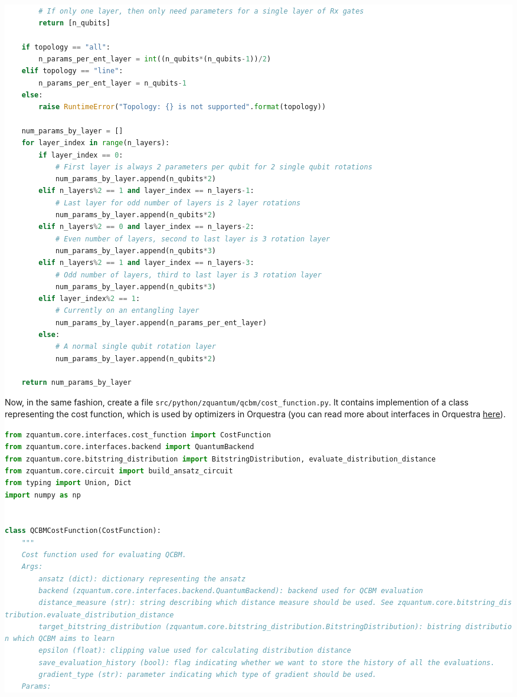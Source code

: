```python
        # If only one layer, then only need parameters for a single layer of Rx gates
        return [n_qubits]

    if topology == "all":
        n_params_per_ent_layer = int((n_qubits*(n_qubits-1))/2)
    elif topology == "line":
        n_params_per_ent_layer = n_qubits-1
    else:
        raise RuntimeError("Topology: {} is not supported".format(topology))

    num_params_by_layer = []
    for layer_index in range(n_layers):
        if layer_index == 0:
            # First layer is always 2 parameters per qubit for 2 single qubit rotations
            num_params_by_layer.append(n_qubits*2)
        elif n_layers%2 == 1 and layer_index == n_layers-1:
            # Last layer for odd number of layers is 2 layer rotations
            num_params_by_layer.append(n_qubits*2)
        elif n_layers%2 == 0 and layer_index == n_layers-2:
            # Even number of layers, second to last layer is 3 rotation layer
            num_params_by_layer.append(n_qubits*3)
        elif n_layers%2 == 1 and layer_index == n_layers-3:
            # Odd number of layers, third to last layer is 3 rotation layer
            num_params_by_layer.append(n_qubits*3)
        elif layer_index%2 == 1:
            # Currently on an entangling layer
            num_params_by_layer.append(n_params_per_ent_layer)
        else:
            # A normal single qubit rotation layer
            num_params_by_layer.append(n_qubits*2)

    return num_params_by_layer
```

Now, in the same fashion, create a file `src/python/zquantum/qcbm/cost_function.py`. It contains implemention of a class representing the cost function, which is used by optimizers in Orquestra (you can read more about interfaces in Orquestra [here](https://www.orquestra.io/docs/qe/quantum-computing/interfaces)).

```python
from zquantum.core.interfaces.cost_function import CostFunction
from zquantum.core.interfaces.backend import QuantumBackend
from zquantum.core.bitstring_distribution import BitstringDistribution, evaluate_distribution_distance
from zquantum.core.circuit import build_ansatz_circuit
from typing import Union, Dict
import numpy as np


class QCBMCostFunction(CostFunction):
    """
    Cost function used for evaluating QCBM.
    Args:
        ansatz (dict): dictionary representing the ansatz
        backend (zquantum.core.interfaces.backend.QuantumBackend): backend used for QCBM evaluation
        distance_measure (str): string describing which distance measure should be used. See zquantum.core.bitstring_distribution.evaluate_distribution_distance
        target_bitstring_distribution (zquantum.core.bitstring_distribution.BitstringDistribution): bistring distribution which QCBM aims to learn
        epsilon (float): clipping value used for calculating distribution distance
        save_evaluation_history (bool): flag indicating whether we want to store the history of all the evaluations.
        gradient_type (str): parameter indicating which type of gradient should be used.
    Params:
```